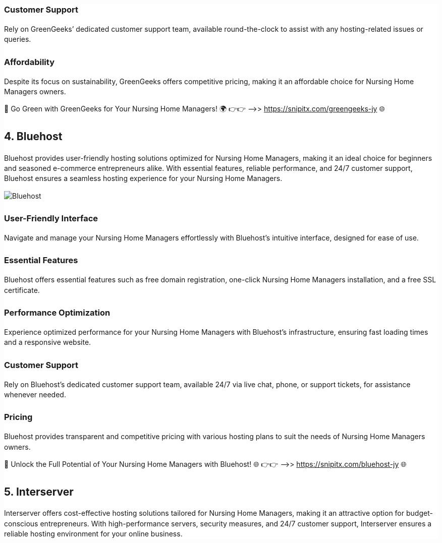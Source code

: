 ### Customer Support
Rely on GreenGeeks’ dedicated customer support team, available round-the-clock to assist with any hosting-related issues or queries.

### Affordability
Despite its focus on sustainability, GreenGeeks offers competitive pricing, making it an affordable choice for Nursing Home Managers owners.

🌿 Go Green with GreenGeeks for Your Nursing Home Managers! 🌍
👉👉 -->> https://snipitx.com/greengeeks-jy 🌐

## 4. Bluehost

Bluehost provides user-friendly hosting solutions optimized for Nursing Home Managers, making it an ideal choice for beginners and seasoned e-commerce entrepreneurs alike. With essential features, reliable performance, and 24/7 customer support, Bluehost ensures a seamless hosting experience for your Nursing Home Managers.

![Bluehost](https://i.imgur.com/PasFF9E.jpeg "Bluehost Hosting")

### User-Friendly Interface
Navigate and manage your Nursing Home Managers effortlessly with Bluehost’s intuitive interface, designed for ease of use.

### Essential Features
Bluehost offers essential features such as free domain registration, one-click Nursing Home Managers installation, and a free SSL certificate.

### Performance Optimization
Experience optimized performance for your Nursing Home Managers with Bluehost’s infrastructure, ensuring fast loading times and a responsive website.

### Customer Support
Rely on Bluehost’s dedicated customer support team, available 24/7 via live chat, phone, or support tickets, for assistance whenever needed.

### Pricing
Bluehost provides transparent and competitive pricing with various hosting plans to suit the needs of Nursing Home Managers owners.

🚀 Unlock the Full Potential of Your Nursing Home Managers with Bluehost! 🌐
👉👉 -->> https://snipitx.com/bluehost-jy 🌐

## 5. Interserver

Interserver offers cost-effective hosting solutions tailored for Nursing Home Managers, making it an attractive option for budget-conscious entrepreneurs. With high-performance servers, security measures, and 24/7 customer support, Interserver ensures a reliable hosting environment for your online business.
